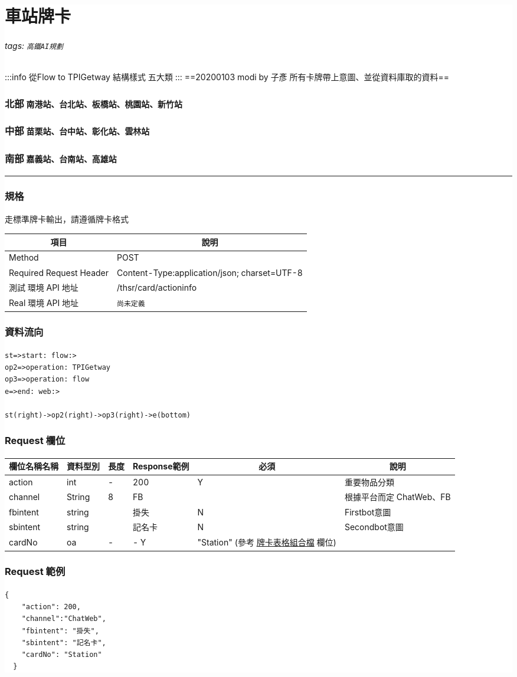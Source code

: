 # 車站牌卡
###### tags: `高鐵AI規劃`

:::info
從Flow to TPIGetway 結構樣式 五大類
:::
==20200103 modi by 子彥 所有卡牌帶上意圖、並從資料庫取的資料==
### 北部  `南港站、台北站、板橋站、桃園站、新竹站`

### 中部  `苗栗站、台中站、彰化站、雲林站`
### 南部 `嘉義站、台南站、高雄站`
---

### 規格
走標準牌卡輸出，請遵循牌卡格式

  項目 | 說明
  ---- | ---
  Method | POST
  Required Request Header |  Content-Type:application/json; charset=UTF-8
  測試 環境 API 地址 | /thsr/card/actioninfo
  Real 環境 API 地址 | `尚未定義`

### 資料流向
```flow
st=>start: flow:>
op2=>operation: TPIGetway
op3=>operation: flow
e=>end: web:>

st(right)->op2(right)->op3(right)->e(bottom)

```

### Request 欄位

  欄位名稱名稱 | 資料型別| 長度|Response範例| 必須 | 說明
  --------- | ------- |-----| --------|--------|--------
  action | int | - | 200 | Y | 重要物品分類 
  channel |	String | 8| FB ||根據平台而定 ChatWeb、FB
  fbintent | string | | 掛失 | N | Firstbot意圖
  sbintent | string | | 記名卡 | N | Secondbot意圖  
  cardNo | oa | - | - Y | "Station" (參考 [牌卡表格組合檔](./7wX9_NvvRq-9LkVaj_An_w)  欄位)

### Request 範例

```
{
    "action": 200,
    "channel":"ChatWeb",
    "fbintent": "掛失",
    "sbintent": "記名卡",
    "cardNo": "Station"
  }
```
